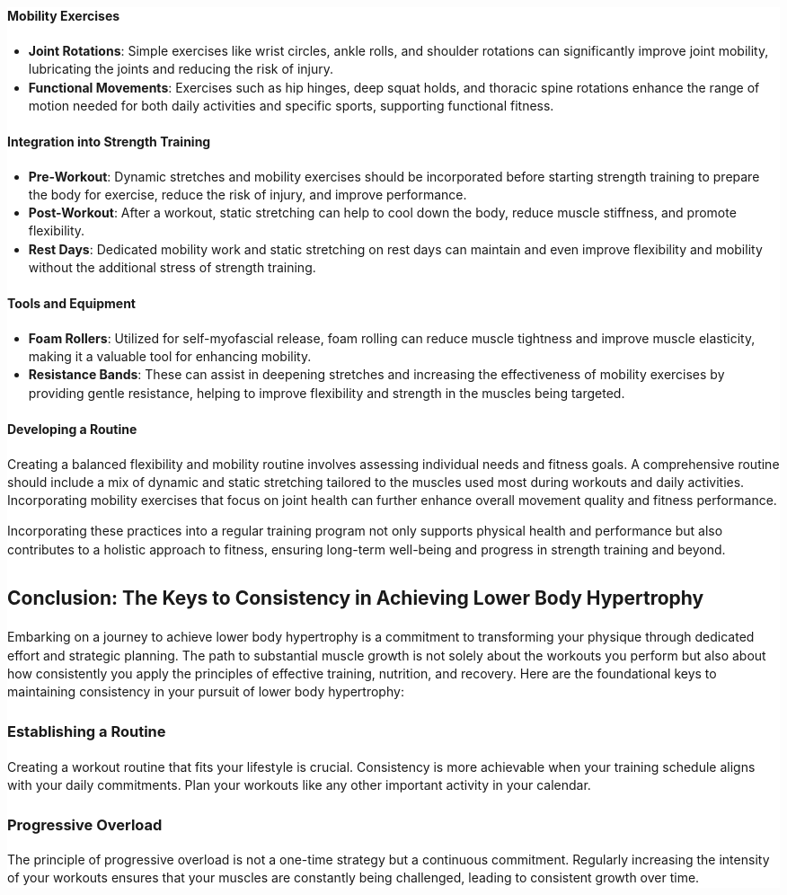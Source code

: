 #### Mobility Exercises
- **Joint Rotations**: Simple exercises like wrist circles, ankle rolls, and shoulder rotations can significantly improve joint mobility, lubricating the joints and reducing the risk of injury.
- **Functional Movements**: Exercises such as hip hinges, deep squat holds, and thoracic spine rotations enhance the range of motion needed for both daily activities and specific sports, supporting functional fitness.

#### Integration into Strength Training
- **Pre-Workout**: Dynamic stretches and mobility exercises should be incorporated before starting strength training to prepare the body for exercise, reduce the risk of injury, and improve performance.
- **Post-Workout**: After a workout, static stretching can help to cool down the body, reduce muscle stiffness, and promote flexibility.
- **Rest Days**: Dedicated mobility work and static stretching on rest days can maintain and even improve flexibility and mobility without the additional stress of strength training.

#### Tools and Equipment
- **Foam Rollers**: Utilized for self-myofascial release, foam rolling can reduce muscle tightness and improve muscle elasticity, making it a valuable tool for enhancing mobility.
- **Resistance Bands**: These can assist in deepening stretches and increasing the effectiveness of mobility exercises by providing gentle resistance, helping to improve flexibility and strength in the muscles being targeted.

#### Developing a Routine
Creating a balanced flexibility and mobility routine involves assessing individual needs and fitness goals. A comprehensive routine should include a mix of dynamic and static stretching tailored to the muscles used most during workouts and daily activities. Incorporating mobility exercises that focus on joint health can further enhance overall movement quality and fitness performance.

Incorporating these practices into a regular training program not only supports physical health and performance but also contributes to a holistic approach to fitness, ensuring long-term well-being and progress in strength training and beyond.

## Conclusion: The Keys to Consistency in Achieving Lower Body Hypertrophy

Embarking on a journey to achieve lower body hypertrophy is a commitment to transforming your physique through dedicated effort and strategic planning. The path to substantial muscle growth is not solely about the workouts you perform but also about how consistently you apply the principles of effective training, nutrition, and recovery. Here are the foundational keys to maintaining consistency in your pursuit of lower body hypertrophy:

### Establishing a Routine
Creating a workout routine that fits your lifestyle is crucial. Consistency is more achievable when your training schedule aligns with your daily commitments. Plan your workouts like any other important activity in your calendar.

### Progressive Overload
The principle of progressive overload is not a one-time strategy but a continuous commitment. Regularly increasing the intensity of your workouts ensures that your muscles are constantly being challenged, leading to consistent growth over time.
